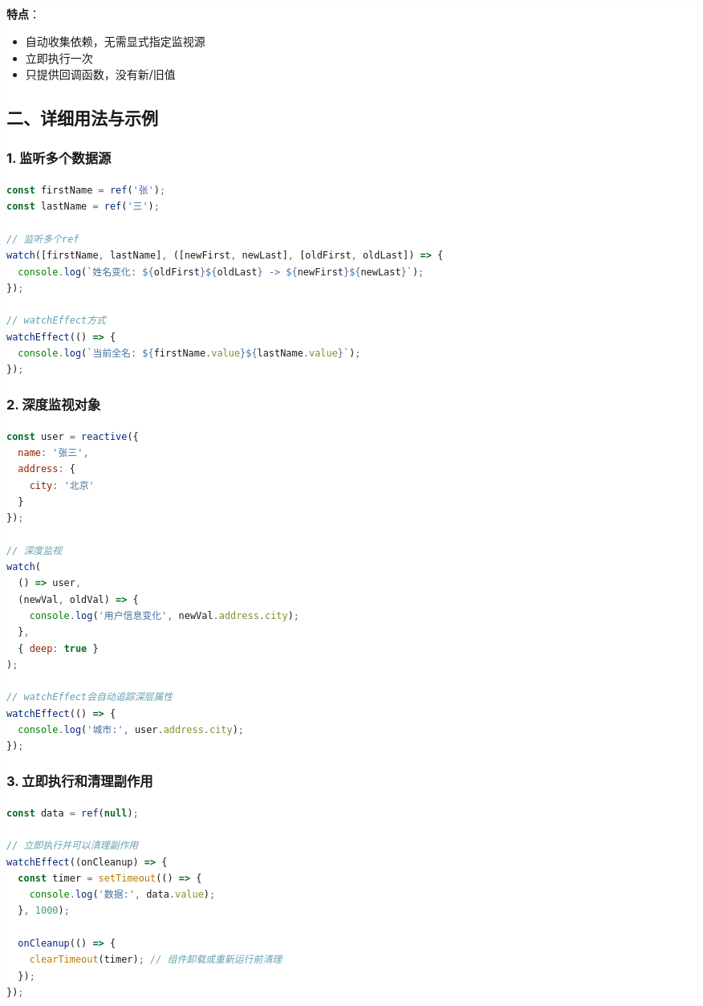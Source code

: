 **特点**：
- 自动收集依赖，无需显式指定监视源
- 立即执行一次
- 只提供回调函数，没有新/旧值

## 二、详细用法与示例

### 1. 监听多个数据源

```javascript
const firstName = ref('张');
const lastName = ref('三');

// 监听多个ref
watch([firstName, lastName], ([newFirst, newLast], [oldFirst, oldLast]) => {
  console.log(`姓名变化: ${oldFirst}${oldLast} -> ${newFirst}${newLast}`);
});

// watchEffect方式
watchEffect(() => {
  console.log(`当前全名: ${firstName.value}${lastName.value}`);
});
```

### 2. 深度监视对象

```javascript
const user = reactive({
  name: '张三',
  address: {
    city: '北京'
  }
});

// 深度监视
watch(
  () => user, 
  (newVal, oldVal) => {
    console.log('用户信息变化', newVal.address.city);
  },
  { deep: true }
);

// watchEffect会自动追踪深层属性
watchEffect(() => {
  console.log('城市:', user.address.city);
});
```

### 3. 立即执行和清理副作用

```javascript
const data = ref(null);

// 立即执行并可以清理副作用
watchEffect((onCleanup) => {
  const timer = setTimeout(() => {
    console.log('数据:', data.value);
  }, 1000);
  
  onCleanup(() => {
    clearTimeout(timer); // 组件卸载或重新运行前清理
  });
});
```